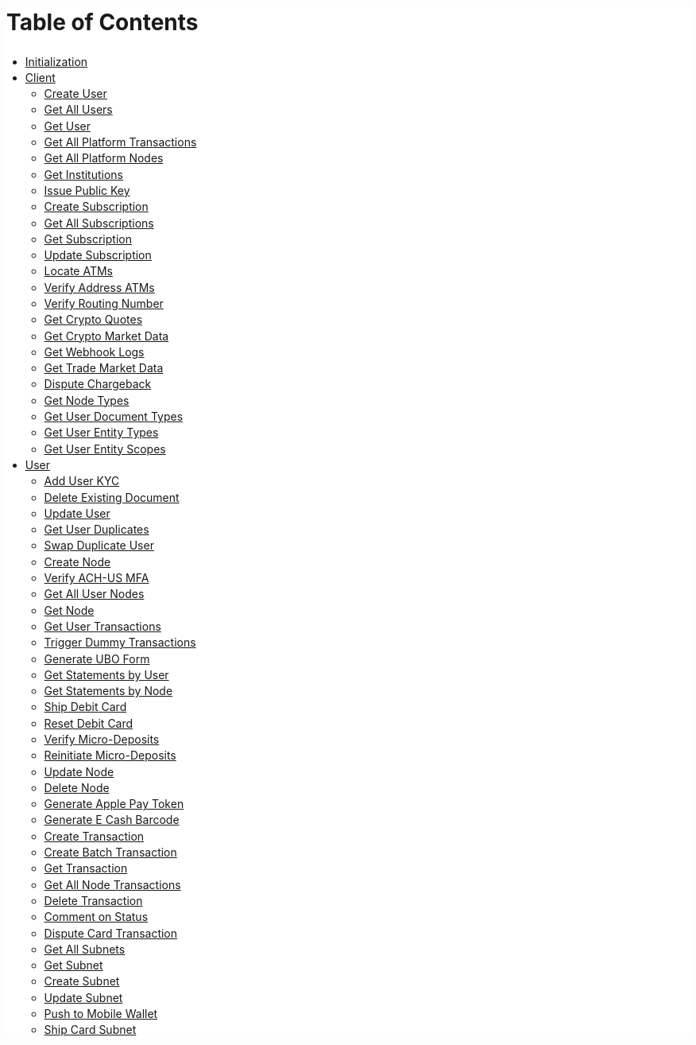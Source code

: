# Table of Contents
- [Initialization](#initialization)
- [Client](#client)
  * [Create User](#create-user)
  * [Get All Users](#get-all-users)
  * [Get User](#get-user)
  * [Get All Platform Transactions](#get-all-platform-transactions)
  * [Get All Platform Nodes](#get-all-platform-nodes)
  * [Get Institutions](#get-institutions)
  * [Issue Public Key](#issue-public-key)
  * [Create Subscription](#create-subscription)
  * [Get All Subscriptions](#get-all-subscriptions)
  * [Get Subscription](#get-subscription)
  * [Update Subscription](#update-subscription)
  * [Locate ATMs](#locate-atms)
  * [Verify Address ATMs](#verify-address)
  * [Verify Routing Number](#verify-routing-number)
  * [Get Crypto Quotes](#crypto-quotes)
  * [Get Crypto Market Data](#crypto-market-data)
  * [Get Webhook Logs](#webhook-logs)
  * [Get Trade Market Data](#trade-market-data)
  * [Dispute Chargeback](#dispute-chargeback)
  * [Get Node Types](#get-node-types)
  * [Get User Document Types](#get-user-document-types)
  * [Get User Entity Types](#get-user-entity-types)
  * [Get User Entity Scopes](#get-user-entity-scopes)
- [User](#user)
  * [Add User KYC](#add-user-kyc)
  * [Delete Existing Document](#delete-existing-document)
  * [Update User](#update-user)
  * [Get User Duplicates](#get-user-duplicates)
  * [Swap Duplicate User](#swap-duplicate-user)
  * [Create Node](#create-node)
  * [Verify ACH-US MFA](#verify-ach-us-mfa)
  * [Get All User Nodes](#get-all-user-nodes)
  * [Get Node](#get-node)
  * [Get User Transactions](#get-user-transactions)
  * [Trigger Dummy Transactions](#trigger-dummy-transactions)
  * [Generate UBO Form](#generate-ubo-form)
  * [Get Statements by User](#get-statements-by-user)
  * [Get Statements by Node](#get-statements-by-node)
  * [Ship Debit Card](#ship-debit-card)
  * [Reset Debit Card](#reset-debit-card)
  * [Verify Micro-Deposits](#verify-micro-deposits)
  * [Reinitiate Micro-Deposits](#reinitiate-micro-deposits)
  * [Update Node](#update-node)
  * [Delete Node](#delete-node)
  * [Generate Apple Pay Token](#generate-apple-pay-token)
  * [Generate E Cash Barcode](#generate-e-cash-barcode)
  * [Create Transaction](#create-transaction)
  * [Create Batch Transaction](#create-batch-transaction)
  * [Get Transaction](#get-transaction)
  * [Get All Node Transactions](#get-all-node-transactions)
  * [Delete Transaction](#delete-transaction)
  * [Comment on Status](#comment-on-status)
  * [Dispute Card Transaction](#dispute-card-transaction)
  * [Get All Subnets](#get-all-subnets)
  * [Get Subnet](#get-subnet)
  * [Create Subnet](#create-subnet)
  * [Update Subnet](#update-subnet)
  * [Push to Mobile Wallet](#push-to-mobile-wallet)
  * [Ship Card Subnet](#ship-card-subnet)